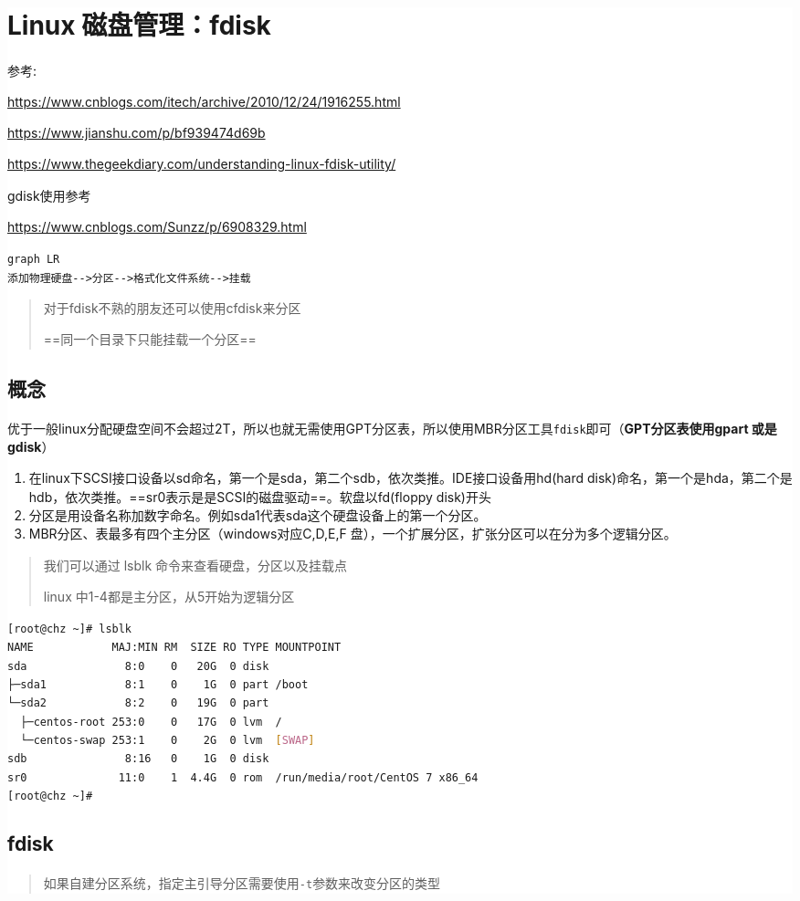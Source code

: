 # Linux 磁盘管理：fdisk

参考:

https://www.cnblogs.com/itech/archive/2010/12/24/1916255.html

https://www.jianshu.com/p/bf939474d69b

https://www.thegeekdiary.com/understanding-linux-fdisk-utility/

gdisk使用参考

https://www.cnblogs.com/Sunzz/p/6908329.html

```mermaid
graph LR
添加物理硬盘-->分区-->格式化文件系统-->挂载
```



> 对于fdisk不熟的朋友还可以使用cfdisk来分区
>
> ==同一个目录下只能挂载一个分区==

## 概念

优于一般linux分配硬盘空间不会超过2T，所以也就无需使用GPT分区表，所以使用MBR分区工具`fdisk`即可（**GPT分区表使用gpart 或是 gdisk**）

1. 在linux下SCSI接口设备以sd命名，第一个是sda，第二个sdb，依次类推。IDE接口设备用hd(hard disk)命名，第一个是hda，第二个是hdb，依次类推。==sr0表示是是SCSI的磁盘驱动==。软盘以fd(floppy disk)开头
2. 分区是用设备名称加数字命名。例如sda1代表sda这个硬盘设备上的第一个分区。
3. MBR分区、表最多有四个主分区（windows对应C,D,E,F 盘），一个扩展分区，扩张分区可以在分为多个逻辑分区。

> 我们可以通过 lsblk 命令来查看硬盘，分区以及挂载点
>
> linux 中1-4都是主分区，从5开始为逻辑分区

```bash
[root@chz ~]# lsblk
NAME            MAJ:MIN RM  SIZE RO TYPE MOUNTPOINT
sda               8:0    0   20G  0 disk 
├─sda1            8:1    0    1G  0 part /boot
└─sda2            8:2    0   19G  0 part 
  ├─centos-root 253:0    0   17G  0 lvm  /
  └─centos-swap 253:1    0    2G  0 lvm  [SWAP]
sdb               8:16   0    1G  0 disk 
sr0              11:0    1  4.4G  0 rom  /run/media/root/CentOS 7 x86_64
[root@chz ~]# 

```

## fdisk

> 如果自建分区系统，指定主引导分区需要使用`-t`参数来改变分区的类型

